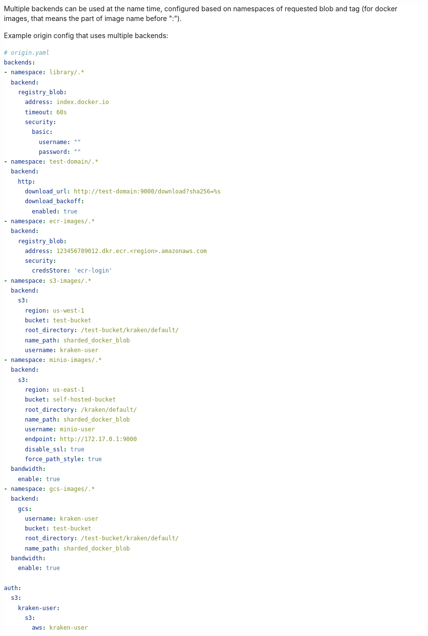 Multiple backends can be used at the name time, configured based on namespaces of requested blob and tag  (for docker images, that means the part of image name before ":").

Example origin config that uses multiple backends:

```yaml
# origin.yaml
backends:
- namespace: library/.*
  backend:
    registry_blob:
      address: index.docker.io
      timeout: 60s
      security:
        basic:
          username: ""
          password: ""
- namespace: test-domain/.*
  backend:
    http:
      download_url: http://test-domain:9000/download?sha256=%s
      download_backoff:
        enabled: true
- namespace: ecr-images/.*
  backend:
    registry_blob:
      address: 123456789012.dkr.ecr.<region>.amazonaws.com
      security:
        credsStore: 'ecr-login'
- namespace: s3-images/.*
  backend:
    s3:
      region: us-west-1
      bucket: test-bucket
      root_directory: /test-bucket/kraken/default/
      name_path: sharded_docker_blob
      username: kraken-user
- namespace: minio-images/.*
  backend:
    s3:
      region: us-east-1
      bucket: self-hosted-bucket
      root_directory: /kraken/default/
      name_path: sharded_docker_blob
      username: minio-user
      endpoint: http://172.17.0.1:9000
      disable_ssl: true
      force_path_style: true
  bandwidth:
    enable: true
- namespace: gcs-images/.*
  backend:
    gcs:
      username: kraken-user
      bucket: test-bucket
      root_directory: /test-bucket/kraken/default/
      name_path: sharded_docker_blob
  bandwidth:
    enable: true

auth:
  s3:
    kraken-user:
      s3:
        aws: kraken-user
```
